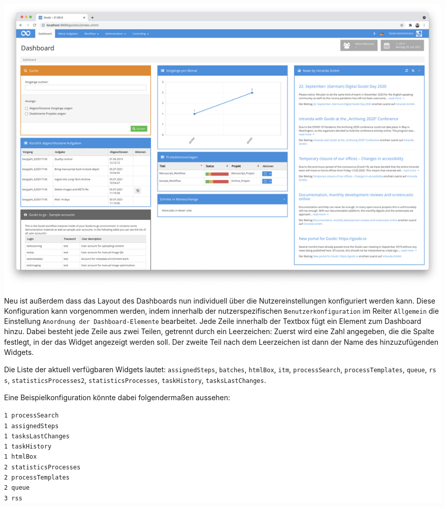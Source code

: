 ![Das überarbeitete Dashboard erlaubt eine individuelle Festlegung der Positionen für die Widgets](2105_dashboard2_de.png)

Neu ist außerdem dass das Layout des Dashboards nun individuell über die Nutzereinstellungen konfiguriert werden kann. Diese Konfiguration kann vorgenommen werden, indem innerhalb der nutzerspezifischen `Benutzerkonfiguration` im Reiter `Allgemein` die Einstellung `Anordnung der Dashboard-Elemente` bearbeitet. Jede Zeile innerhalb der Textbox fügt ein Element zum Dashboard hinzu. Dabei besteht jede Zeile aus zwei Teilen, getrennt durch ein Leerzeichen: Zuerst wird eine Zahl angegeben, die die Spalte festlegt, in der das Widget angezeigt werden soll. Der zweite Teil nach dem Leerzeichen ist dann der Name des hinzuzufügenden Widgets.

Die Liste der aktuell verfügbaren Widgets lautet: `assignedSteps`, `batches`, `htmlBox`, `itm`, `processSearch`, `processTemplates`, `queue`, `rss`, `statisticsProcesses2`, `statisticsProcesses`, `taskHistory`, `tasksLastChanges`.

Eine Beispielkonfiguration könnte dabei folgendermaßen aussehen:

```
1 processSearch
1 assignedSteps
1 tasksLastChanges
1 taskHistory
1 htmlBox
2 statisticsProcesses
2 processTemplates
2 queue
3 rss
```
